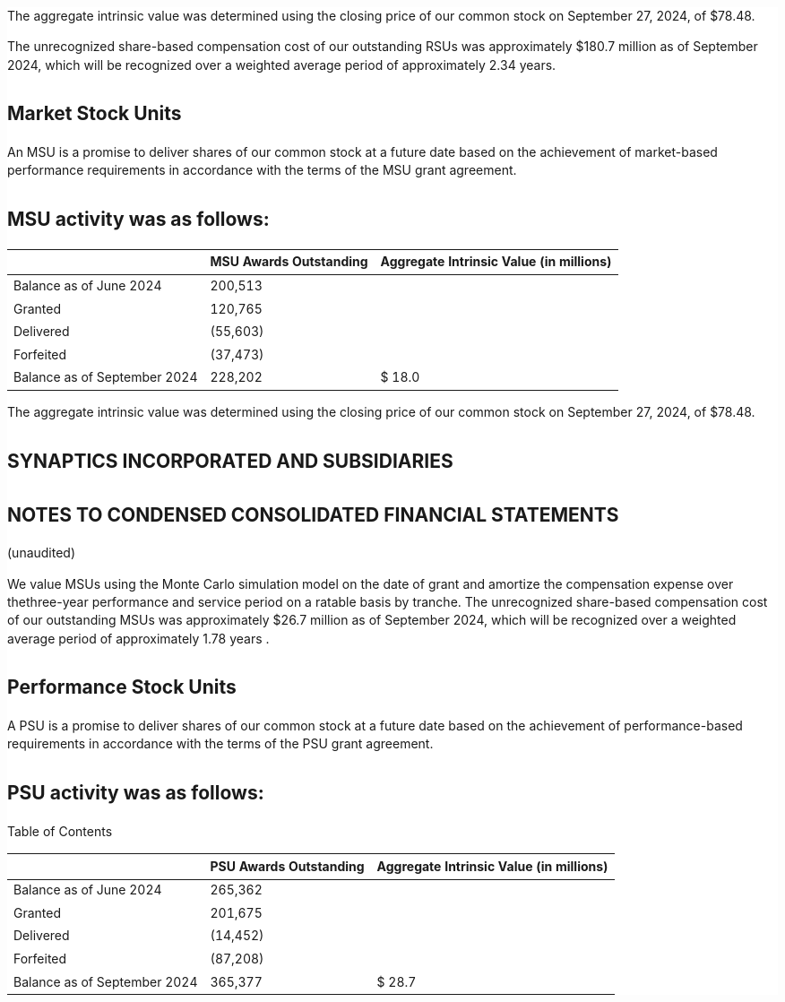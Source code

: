 The aggregate intrinsic value was determined using the closing price of our common stock on September 27, 2024, of $78.48.

The unrecognized share-based compensation cost of our outstanding RSUs was approximately $180.7 million as of September 2024, which will be recognized over a weighted average period of approximately 2.34 years.

Market Stock Units
------------------

An MSU is a promise to deliver shares of our common stock at a future date based on the achievement of market-based performance requirements in accordance with the terms of the MSU grant agreement.

MSU activity was as follows:
----------------------------

| | MSU Awards Outstanding | Aggregate Intrinsic Value (in millions) |
| --- | --- | --- |
| Balance as of June 2024 | 200,513 | |
| Granted | 120,765 | |
| Delivered | (55,603) | |
| Forfeited | (37,473) | |
| Balance as of September 2024 | 228,202 | $ 18.0 |

The aggregate intrinsic value was determined using the closing price of our common stock on September 27, 2024, of $78.48.

SYNAPTICS INCORPORATED AND SUBSIDIARIES
---------------------------------------

NOTES TO CONDENSED CONSOLIDATED FINANCIAL STATEMENTS
----------------------------------------------------

(unaudited)

We value MSUs using the Monte Carlo simulation model on the date of grant and amortize the compensation expense over thethree-year performance and service period on a ratable basis by tranche. The unrecognized share-based compensation cost of our outstanding MSUs was approximately $26.7 million as of September 2024, which will be recognized over a weighted average period of approximately 1.78 years .

Performance Stock Units
-----------------------

A PSU is a promise to deliver shares of our common stock at a future date based on the achievement of performance-based requirements in accordance with the terms of the PSU grant agreement.

PSU activity was as follows:
----------------------------

Table of Contents

| | PSU Awards Outstanding | Aggregate Intrinsic Value (in millions) |
| --- | --- | --- |
| Balance as of June 2024 | 265,362 | |
| Granted | 201,675 | |
| Delivered | (14,452) | |
| Forfeited | (87,208) | |
| Balance as of September 2024 | 365,377 | $ 28.7 |

